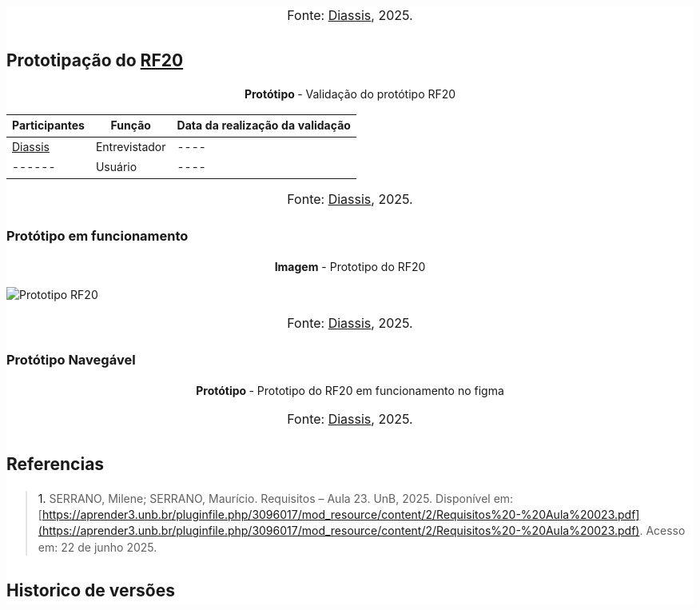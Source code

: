 <font size="3"><p style="text-align: center">Fonte: [Diassis](https://github.com/Diaxiz), 2025.</p></font>

## Prototipação do [RF20](https://requisitos-de-software.github.io/2025.1-ReceitaFederal/elicitacao/requisitos-elicitados/)

<p style="text-align: center"><b>Protótipo </b> - Validação do protótipo RF20</p>

| Participantes                                | Função           | Data da realização da validação |
| -------------------------------------------- | ---------------- | ------------------------------- | 
| [Diassis](https://github.com/Diaxiz)  | Entrevistador    | ----                     |
| ------                             | Usuário          | ----                    |

<font size="3"><p style="text-align: center">Fonte: [Diassis](https://github.com/Diaxiz), 2025.</p></font>


###  Protótipo em funcionamento 

<p style="text-align: center"><b>Imagem</b> - Prototipo do RF20</p>

![Prototipo RF20](../assets/prototipacao/prototipo-diassis/prototipo-2.png)

<font size="3"><p style="text-align: center">Fonte: [Diassis](https://github.com/Diaxiz), 2025.</p></font>


<h3>Protótipo Navegável</h3>

<p style="text-align: center"><b>Protótipo </b> - Prototipo do RF20 em funcionamento no figma</p>

<iframe
  style="border: 1px solid rgba(0, 0, 0, 0.1);"
  width="85%"
  height="600"
  src="https://embed.figma.com/design/5rUm9OLrUKwoV5Sdaiy5en/Processos-ADM?node-id=0-1&embed-host=share"
  allowfullscreen>
</iframe>

<font size="3"><p style="text-align: center">Fonte: [Diassis](https://github.com/Diaxiz), 2025.</p></font>

## Referencias 


> <a>1.</a> SERRANO, Milene; SERRANO, Maurício. Requisitos – Aula 23. UnB, 2025. Disponível em: [https://aprender3.unb.br/pluginfile.php/3096017/mod_resource/content/2/Requisitos%20-%20Aula%20023.pdf](https://aprender3.unb.br/pluginfile.php/3096017/mod_resource/content/2/Requisitos%20-%20Aula%20023.pdf). Acesso em: 22 de junho 2025.
>


## Historico de versões
